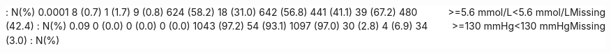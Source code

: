  <tr>
   <td style="text-align:left;border-top:1px solid black;"> : N(%) </td>
   <td style="text-align:left;border-top:1px solid black;">  </td>
   <td style="text-align:left;border-top:1px solid black;">  </td>
   <td style="text-align:left;border-top:1px solid black;">  </td>
   <td style="text-align:left;border-top:1px solid black;"> 0.0001 </td>
  </tr>
  <tr>
   <td style="text-align:left;"> <span style="     float:right;text-align: right;">Missing</span> </td>
   <td style="text-align:left;"> 8 (0.7) </td>
   <td style="text-align:left;"> 1 (1.7) </td>
   <td style="text-align:left;"> 9 (0.8) </td>
   <td style="text-align:left;">  </td>
  </tr>
  <tr>
   <td style="text-align:left;"> <span style="     float:right;text-align: right;">&lt;5.6 mmol/L</span> </td>
   <td style="text-align:left;"> 624 (58.2) </td>
   <td style="text-align:left;"> 18 (31.0) </td>
   <td style="text-align:left;"> 642 (56.8) </td>
   <td style="text-align:left;">  </td>
  </tr>
  <tr>
   <td style="text-align:left;"> <span style="     float:right;text-align: right;">&gt;=5.6 mmol/L</span> </td>
   <td style="text-align:left;"> 441 (41.1) </td>
   <td style="text-align:left;"> 39 (67.2) </td>
   <td style="text-align:left;"> 480 (42.4) </td>
   <td style="text-align:left;">  </td>
  </tr>
  <tr>
   <td style="text-align:left;border-top:1px solid black;"> : N(%) </td>
   <td style="text-align:left;border-top:1px solid black;">  </td>
   <td style="text-align:left;border-top:1px solid black;">  </td>
   <td style="text-align:left;border-top:1px solid black;">  </td>
   <td style="text-align:left;border-top:1px solid black;"> 0.09 </td>
  </tr>
  <tr>
   <td style="text-align:left;"> <span style="     float:right;text-align: right;">Missing</span> </td>
   <td style="text-align:left;"> 0 (0.0) </td>
   <td style="text-align:left;"> 0 (0.0) </td>
   <td style="text-align:left;"> 0 (0.0) </td>
   <td style="text-align:left;">  </td>
  </tr>
  <tr>
   <td style="text-align:left;"> <span style="     float:right;text-align: right;">&lt;130 mmHg</span> </td>
   <td style="text-align:left;"> 1043 (97.2) </td>
   <td style="text-align:left;"> 54 (93.1) </td>
   <td style="text-align:left;"> 1097 (97.0) </td>
   <td style="text-align:left;">  </td>
  </tr>
  <tr>
   <td style="text-align:left;"> <span style="     float:right;text-align: right;">&gt;=130 mmHg</span> </td>
   <td style="text-align:left;"> 30 (2.8) </td>
   <td style="text-align:left;"> 4 (6.9) </td>
   <td style="text-align:left;"> 34 (3.0) </td>
   <td style="text-align:left;">  </td>
  </tr>
  <tr>
   <td style="text-align:left;border-top:1px solid black;"> : N(%) </td>